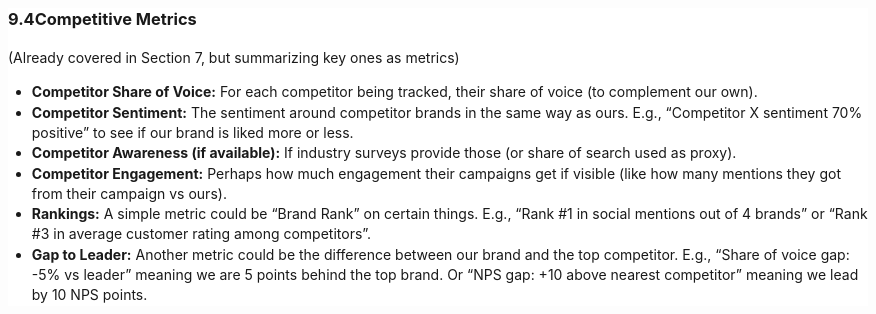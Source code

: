 ### 9.4Competitive Metrics

(Already covered in Section 7, but summarizing key ones as metrics)

- **Competitor Share of Voice:** For each competitor being tracked, their share of voice (to complement our own).
- **Competitor Sentiment:** The sentiment around competitor brands in the same way as ours. E.g., “Competitor X sentiment 70% positive” to see if our brand is liked more or less.
- **Competitor Awareness (if available):** If industry surveys provide those (or share of search used as proxy).
- **Competitor Engagement:** Perhaps how much engagement their campaigns get if visible (like how many mentions they got from their campaign vs ours).
- **Rankings:** A simple metric could be “Brand Rank” on certain things. E.g., “Rank #1 in social mentions out of 4 brands” or “Rank #3 in average customer rating among competitors”.
- **Gap to Leader:** Another metric could be the difference between our brand and the top competitor. E.g., “Share of voice gap: -5% vs leader” meaning we are 5 points behind the top brand. Or “NPS gap: +10 above nearest competitor” meaning we lead by 10 NPS points.

